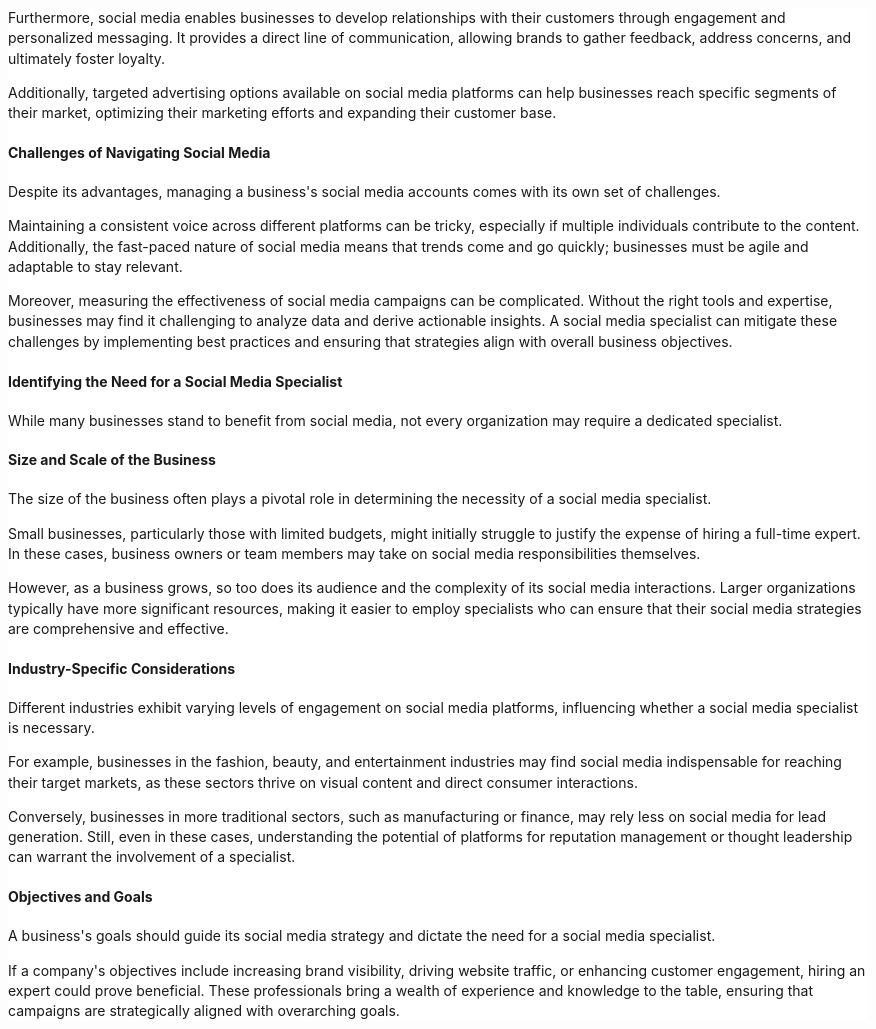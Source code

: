 Furthermore, social media enables businesses to develop relationships with their customers through engagement and personalized messaging. It provides a direct line of communication, allowing brands to gather feedback, address concerns, and ultimately foster loyalty.

Additionally, targeted advertising options available on social media platforms can help businesses reach specific segments of their market, optimizing their marketing efforts and expanding their customer base.

#### Challenges of Navigating Social Media
Despite its advantages, managing a business's social media accounts comes with its own set of challenges.

Maintaining a consistent voice across different platforms can be tricky, especially if multiple individuals contribute to the content. Additionally, the fast-paced nature of social media means that trends come and go quickly; businesses must be agile and adaptable to stay relevant.

Moreover, measuring the effectiveness of social media campaigns can be complicated. Without the right tools and expertise, businesses may find it challenging to analyze data and derive actionable insights. A social media specialist can mitigate these challenges by implementing best practices and ensuring that strategies align with overall business objectives.

#### Identifying the Need for a Social Media Specialist
While many businesses stand to benefit from social media, not every organization may require a dedicated specialist.

#### Size and Scale of the Business
The size of the business often plays a pivotal role in determining the necessity of a social media specialist.

Small businesses, particularly those with limited budgets, might initially struggle to justify the expense of hiring a full-time expert. In these cases, business owners or team members may take on social media responsibilities themselves.

However, as a business grows, so too does its audience and the complexity of its social media interactions. Larger organizations typically have more significant resources, making it easier to employ specialists who can ensure that their social media strategies are comprehensive and effective.

#### Industry-Specific Considerations
Different industries exhibit varying levels of engagement on social media platforms, influencing whether a social media specialist is necessary.

For example, businesses in the fashion, beauty, and entertainment industries may find social media indispensable for reaching their target markets, as these sectors thrive on visual content and direct consumer interactions.

Conversely, businesses in more traditional sectors, such as manufacturing or finance, may rely less on social media for lead generation. Still, even in these cases, understanding the potential of platforms for reputation management or thought leadership can warrant the involvement of a specialist.

#### Objectives and Goals
A business's goals should guide its social media strategy and dictate the need for a social media specialist.

If a company's objectives include increasing brand visibility, driving website traffic, or enhancing customer engagement, hiring an expert could prove beneficial. These professionals bring a wealth of experience and knowledge to the table, ensuring that campaigns are strategically aligned with overarching goals.
